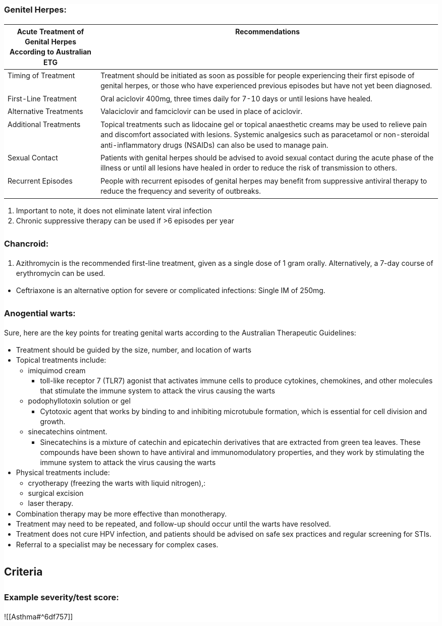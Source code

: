 ### Genitel Herpes:
| Acute Treatment of Genital Herpes According to Australian ETG         | Recommendations                                                                                                                                                                                                                                                                                                                                                                                                          |
|-----------------------------------------------------------------------|-------------------------------------------------------------------------------------------------------------------------------------------------------------------------------------------------------------------------------------------------------------------------------------------------------------------------------------------------------------------------------------------------------------------------|
| Timing of Treatment                                                   | Treatment should be initiated as soon as possible for people experiencing their first episode of genital herpes, or those who have experienced previous episodes but have not yet been diagnosed.                                                                                                                                                                                                                             |
| First-Line Treatment                                                  | Oral aciclovir 400mg, three times daily for 7-10 days or until lesions have healed.                                                                                                                                                                                                                                                                                                                                       |
| Alternative Treatments                                                |Valaciclovir and famciclovir can be used in place of aciclovir.|
| Additional Treatments                                                 |Topical treatments such as lidocaine gel or topical anaesthetic creams may be used to relieve pain and discomfort associated with lesions. Systemic analgesics such as paracetamol or non-steroidal anti-inflammatory drugs (NSAIDs) can also be used to manage pain. |
| Sexual Contact                                                        |Patients with genital herpes should be advised to avoid sexual contact during the acute phase of the illness or until all lesions have healed in order to reduce the risk of transmission to others. |
| Recurrent Episodes                                                     |People with recurrent episodes of genital herpes may benefit from suppressive antiviral therapy to reduce the frequency and severity of outbreaks.|
1. Important to note, it does not eliminate  latent viral infection
2. Chronic suppressive therapy can be used if >6 episodes per year

### Chancroid:
1. Azithromycin is the recommended first-line treatment, given as a single dose of 1 gram orally. Alternatively, a 7-day course of erythromycin can be used.
-   Ceftriaxone is an alternative option for severe or complicated infections:  Single IM of 250mg.

### Anogential warts:
Sure, here are the key points for treating genital warts according to the Australian Therapeutic Guidelines:
- Treatment should be guided by the size, number, and location of warts
- Topical treatments include:
	- imiquimod cream
		- toll-like receptor 7 (TLR7) agonist that activates immune cells to produce cytokines, chemokines, and other molecules that stimulate the immune system to attack the virus causing the warts
	- podophyllotoxin solution or gel
		- Cytotoxic agent that works by binding to and inhibiting microtubule formation, which is essential for cell division and growth.
	- sinecatechins ointment.
		- Sinecatechins is a mixture of catechin and epicatechin derivatives that are extracted from green tea leaves. These compounds have been shown to have antiviral and immunomodulatory properties, and they work by stimulating the immune system to attack the virus causing the warts
- Physical treatments include:
	- cryotherapy (freezing the warts with liquid nitrogen),:
	- surgical excision
	- laser therapy.
- Combination therapy may be more effective than monotherapy.
- Treatment may need to be repeated, and follow-up should occur until the warts have resolved.
- Treatment does not cure HPV infection, and patients should be advised on safe sex practices and regular screening for STIs.
- Referral to a specialist may be necessary for complex cases.

## Criteria
### Example severity/test score:
![[Asthma#^6df757]]

